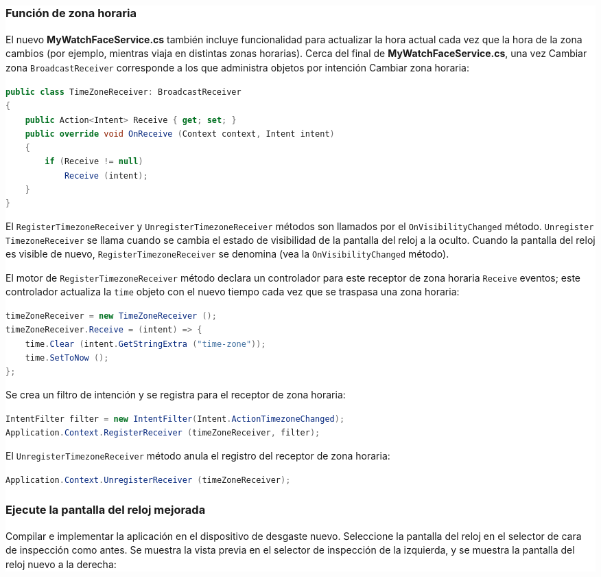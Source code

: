  
### <a name="time-zone-feature"></a>Función de zona horaria

El nuevo **MyWatchFaceService.cs** también incluye funcionalidad para actualizar la hora actual cada vez que la hora de la zona cambios (por ejemplo, mientras viaja en distintas zonas horarias). Cerca del final de **MyWatchFaceService.cs**, una vez Cambiar zona `BroadcastReceiver` corresponde a los que administra objetos por intención Cambiar zona horaria: 

```csharp
public class TimeZoneReceiver: BroadcastReceiver
{
    public Action<Intent> Receive { get; set; }
    public override void OnReceive (Context context, Intent intent)
    {
        if (Receive != null)
            Receive (intent);
    }
}
```

El `RegisterTimezoneReceiver` y `UnregisterTimezoneReceiver` métodos son llamados por el `OnVisibilityChanged` método. 
`UnregisterTimezoneReceiver` se llama cuando se cambia el estado de visibilidad de la pantalla del reloj a la oculto. Cuando la pantalla del reloj es visible de nuevo, `RegisterTimezoneReceiver` se denomina (vea la `OnVisibilityChanged` método). 

El motor de `RegisterTimezoneReceiver` método declara un controlador para este receptor de zona horaria `Receive` eventos; este controlador actualiza la `time` objeto con el nuevo tiempo cada vez que se traspasa una zona horaria: 

```csharp
timeZoneReceiver = new TimeZoneReceiver ();
timeZoneReceiver.Receive = (intent) => {
    time.Clear (intent.GetStringExtra ("time-zone"));
    time.SetToNow ();
};
```

Se crea un filtro de intención y se registra para el receptor de zona horaria:

```csharp
IntentFilter filter = new IntentFilter(Intent.ActionTimezoneChanged);
Application.Context.RegisterReceiver (timeZoneReceiver, filter);
```

El `UnregisterTimezoneReceiver` método anula el registro del receptor de zona horaria:

```csharp
Application.Context.UnregisterReceiver (timeZoneReceiver);
```

### <a name="run-the-improved-watch-face"></a>Ejecute la pantalla del reloj mejorada

Compilar e implementar la aplicación en el dispositivo de desgaste nuevo. Seleccione la pantalla del reloj en el selector de cara de inspección como antes. Se muestra la vista previa en el selector de inspección de la izquierda, y se muestra la pantalla del reloj nuevo a la derecha:
